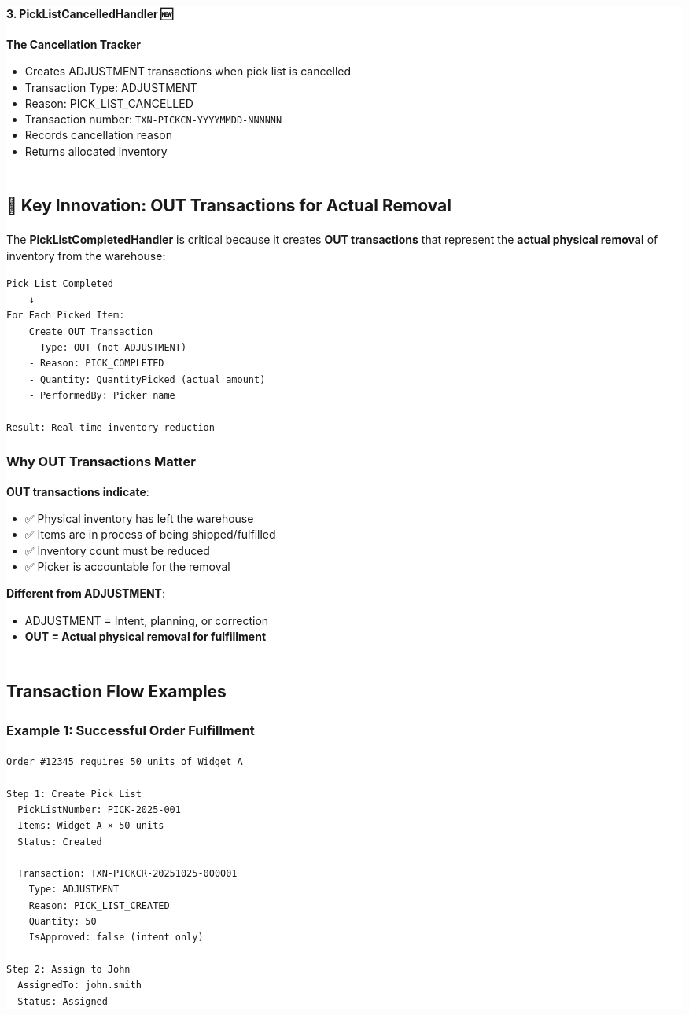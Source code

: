 #### 3. PickListCancelledHandler 🆕
**The Cancellation Tracker**

- Creates ADJUSTMENT transactions when pick list is cancelled
- Transaction Type: ADJUSTMENT
- Reason: PICK_LIST_CANCELLED
- Transaction number: `TXN-PICKCN-YYYYMMDD-NNNNNN`
- Records cancellation reason
- Returns allocated inventory

---

## 🎯 Key Innovation: OUT Transactions for Actual Removal

The **PickListCompletedHandler** is critical because it creates **OUT transactions** that represent the **actual physical removal** of inventory from the warehouse:

```
Pick List Completed
    ↓
For Each Picked Item:
    Create OUT Transaction
    - Type: OUT (not ADJUSTMENT)
    - Reason: PICK_COMPLETED
    - Quantity: QuantityPicked (actual amount)
    - PerformedBy: Picker name
    
Result: Real-time inventory reduction
```

### Why OUT Transactions Matter

**OUT transactions indicate**:
- ✅ Physical inventory has left the warehouse
- ✅ Items are in process of being shipped/fulfilled
- ✅ Inventory count must be reduced
- ✅ Picker is accountable for the removal

**Different from ADJUSTMENT**:
- ADJUSTMENT = Intent, planning, or correction
- **OUT = Actual physical removal for fulfillment**

---

## Transaction Flow Examples

### Example 1: Successful Order Fulfillment
```
Order #12345 requires 50 units of Widget A

Step 1: Create Pick List
  PickListNumber: PICK-2025-001
  Items: Widget A × 50 units
  Status: Created
  
  Transaction: TXN-PICKCR-20251025-000001
    Type: ADJUSTMENT
    Reason: PICK_LIST_CREATED
    Quantity: 50
    IsApproved: false (intent only)

Step 2: Assign to John
  AssignedTo: john.smith
  Status: Assigned

```